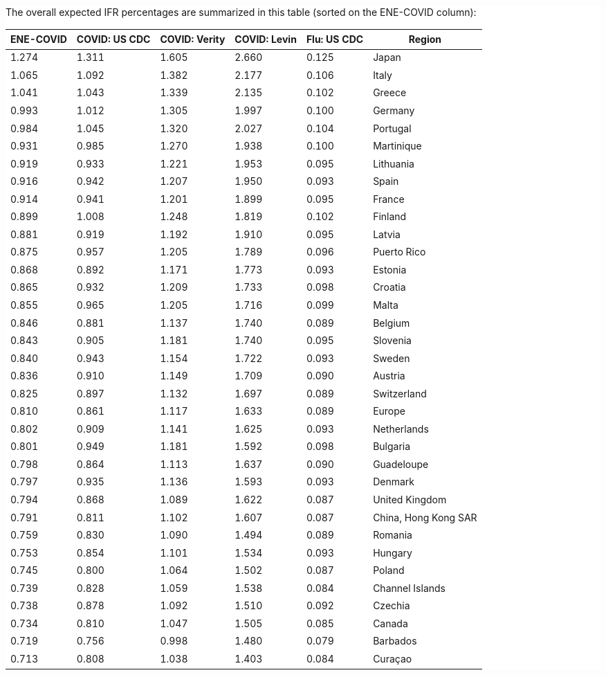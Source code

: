 The overall expected IFR percentages are summarized in this table (sorted on the
ENE-COVID column):

|     ENE-COVID | COVID: US CDC | COVID: Verity |  COVID: Levin |   Flu: US CDC | Region |
| ------------- | ------------- | ------------- | ------------- | ------------- | ------ |
|         1.274 |         1.311 |         1.605 |         2.660 |         0.125 | Japan |
|         1.065 |         1.092 |         1.382 |         2.177 |         0.106 | Italy |
|         1.041 |         1.043 |         1.339 |         2.135 |         0.102 | Greece |
|         0.993 |         1.012 |         1.305 |         1.997 |         0.100 | Germany |
|         0.984 |         1.045 |         1.320 |         2.027 |         0.104 | Portugal |
|         0.931 |         0.985 |         1.270 |         1.938 |         0.100 | Martinique |
|         0.919 |         0.933 |         1.221 |         1.953 |         0.095 | Lithuania |
|         0.916 |         0.942 |         1.207 |         1.950 |         0.093 | Spain |
|         0.914 |         0.941 |         1.201 |         1.899 |         0.095 | France |
|         0.899 |         1.008 |         1.248 |         1.819 |         0.102 | Finland |
|         0.881 |         0.919 |         1.192 |         1.910 |         0.095 | Latvia |
|         0.875 |         0.957 |         1.205 |         1.789 |         0.096 | Puerto Rico |
|         0.868 |         0.892 |         1.171 |         1.773 |         0.093 | Estonia |
|         0.865 |         0.932 |         1.209 |         1.733 |         0.098 | Croatia |
|         0.855 |         0.965 |         1.205 |         1.716 |         0.099 | Malta |
|         0.846 |         0.881 |         1.137 |         1.740 |         0.089 | Belgium |
|         0.843 |         0.905 |         1.181 |         1.740 |         0.095 | Slovenia |
|         0.840 |         0.943 |         1.154 |         1.722 |         0.093 | Sweden |
|         0.836 |         0.910 |         1.149 |         1.709 |         0.090 | Austria |
|         0.825 |         0.897 |         1.132 |         1.697 |         0.089 | Switzerland |
|         0.810 |         0.861 |         1.117 |         1.633 |         0.089 | Europe |
|         0.802 |         0.909 |         1.141 |         1.625 |         0.093 | Netherlands |
|         0.801 |         0.949 |         1.181 |         1.592 |         0.098 | Bulgaria |
|         0.798 |         0.864 |         1.113 |         1.637 |         0.090 | Guadeloupe |
|         0.797 |         0.935 |         1.136 |         1.593 |         0.093 | Denmark |
|         0.794 |         0.868 |         1.089 |         1.622 |         0.087 | United Kingdom |
|         0.791 |         0.811 |         1.102 |         1.607 |         0.087 | China, Hong Kong SAR |
|         0.759 |         0.830 |         1.090 |         1.494 |         0.089 | Romania |
|         0.753 |         0.854 |         1.101 |         1.534 |         0.093 | Hungary |
|         0.745 |         0.800 |         1.064 |         1.502 |         0.087 | Poland |
|         0.739 |         0.828 |         1.059 |         1.538 |         0.084 | Channel Islands |
|         0.738 |         0.878 |         1.092 |         1.510 |         0.092 | Czechia |
|         0.734 |         0.810 |         1.047 |         1.505 |         0.085 | Canada |
|         0.719 |         0.756 |         0.998 |         1.480 |         0.079 | Barbados |
|         0.713 |         0.808 |         1.038 |         1.403 |         0.084 | Curaçao |
